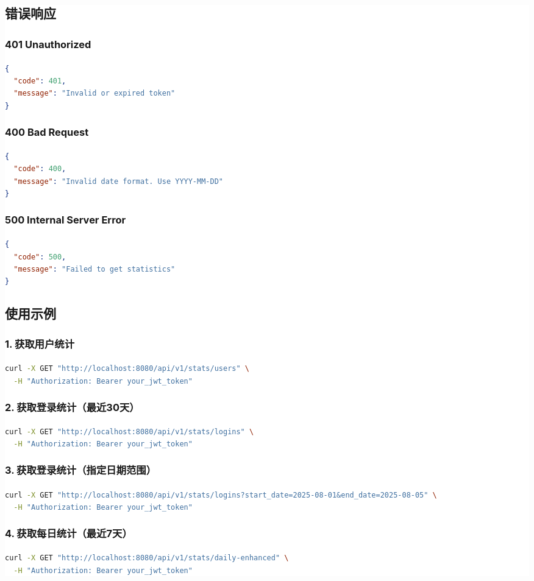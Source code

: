 ## 错误响应

### 401 Unauthorized
```json
{
  "code": 401,
  "message": "Invalid or expired token"
}
```

### 400 Bad Request
```json
{
  "code": 400,
  "message": "Invalid date format. Use YYYY-MM-DD"
}
```

### 500 Internal Server Error
```json
{
  "code": 500,
  "message": "Failed to get statistics"
}
```

## 使用示例

### 1. 获取用户统计
```bash
curl -X GET "http://localhost:8080/api/v1/stats/users" \
  -H "Authorization: Bearer your_jwt_token"
```

### 2. 获取登录统计（最近30天）
```bash
curl -X GET "http://localhost:8080/api/v1/stats/logins" \
  -H "Authorization: Bearer your_jwt_token"
```

### 3. 获取登录统计（指定日期范围）
```bash
curl -X GET "http://localhost:8080/api/v1/stats/logins?start_date=2025-08-01&end_date=2025-08-05" \
  -H "Authorization: Bearer your_jwt_token"
```

### 4. 获取每日统计（最近7天）
```bash
curl -X GET "http://localhost:8080/api/v1/stats/daily-enhanced" \
  -H "Authorization: Bearer your_jwt_token"
```
